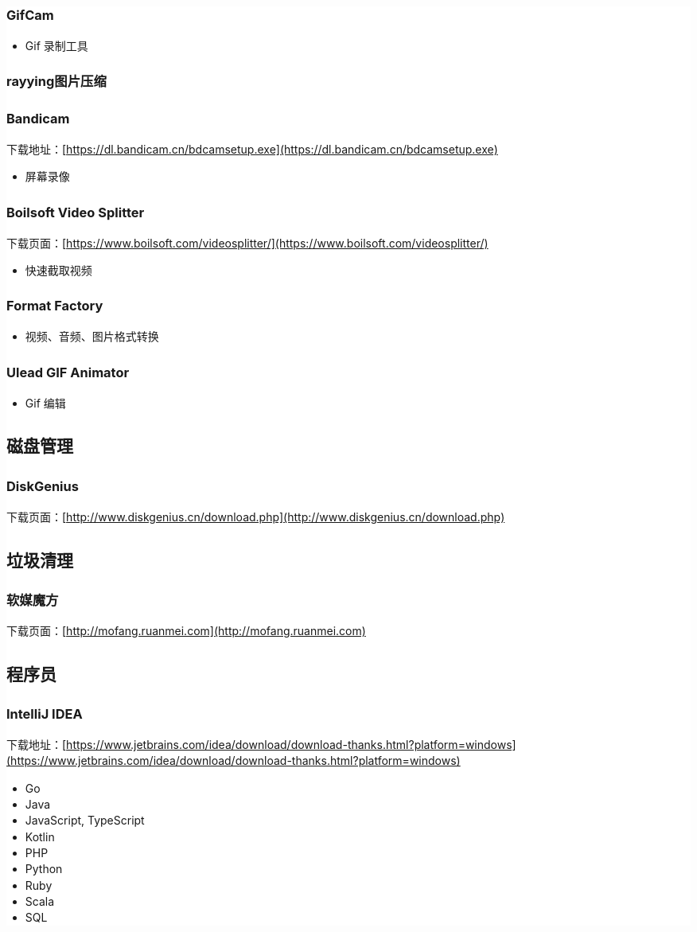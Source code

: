 ### GifCam

- Gif 录制工具

### rayying图片压缩

### Bandicam
下载地址：[https://dl.bandicam.cn/bdcamsetup.exe](https://dl.bandicam.cn/bdcamsetup.exe)

- 屏幕录像

### Boilsoft Video Splitter
下载页面：[https://www.boilsoft.com/videosplitter/](https://www.boilsoft.com/videosplitter/)

- 快速截取视频

### Format Factory

- 视频、音频、图片格式转换

### Ulead GIF Animator

- Gif 编辑

## 磁盘管理

### DiskGenius
下载页面：[http://www.diskgenius.cn/download.php](http://www.diskgenius.cn/download.php)

## 垃圾清理

### 软媒魔方
下载页面：[http://mofang.ruanmei.com](http://mofang.ruanmei.com)

## 程序员

### IntelliJ IDEA
下载地址：[https://www.jetbrains.com/idea/download/download-thanks.html?platform=windows](https://www.jetbrains.com/idea/download/download-thanks.html?platform=windows)

- Go
- Java
- JavaScript, TypeScript
- Kotlin
- PHP
- Python
- Ruby
- Scala
- SQL
